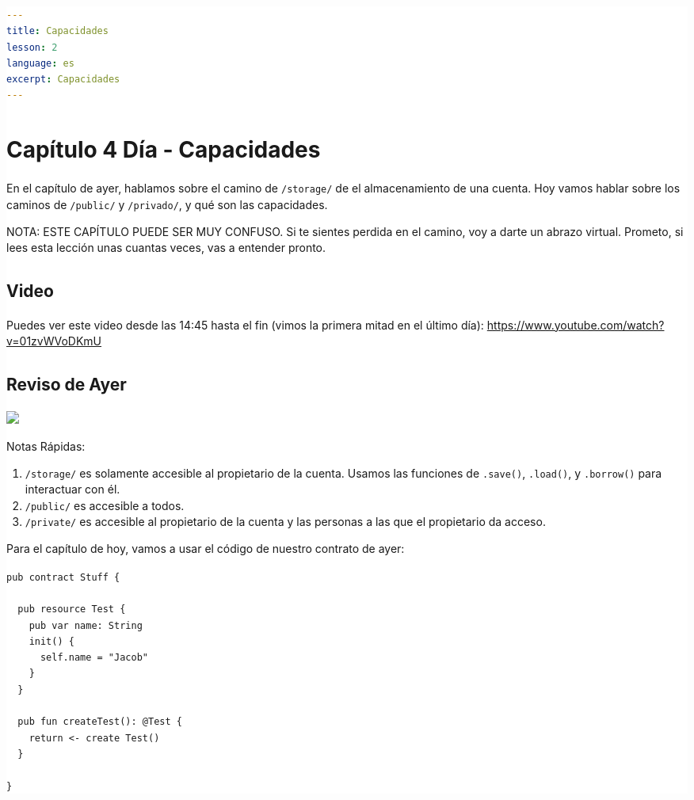 ```yaml
---
title: Capacidades
lesson: 2
language: es
excerpt: Capacidades
---
```


# Capítulo 4 Día - Capacidades

En el capítulo de ayer, hablamos sobre el camino de `/storage/` de el almacenamiento de una cuenta. Hoy vamos hablar sobre los caminos de `/public/` y `/privado/`, y qué son las capacidades.

NOTA: ESTE CAPÍTULO PUEDE SER MUY CONFUSO. Si te sientes perdida en el camino, voy a darte un abrazo virtual. Prometo, si lees esta lección unas cuantas veces, vas a entender pronto.

## Video

Puedes ver este video desde las 14:45 hasta el fin (vimos la primera mitad en el último día): https://www.youtube.com/watch?v=01zvWVoDKmU

## Reviso de Ayer

<img src="/courses/beginner-cadence/accountstorage1.PNG" />

Notas Rápidas:

1. `/storage/` es solamente accesible al propietario de la cuenta. Usamos las funciones de `.save()`, `.load()`, y `.borrow()` para interactuar con él.
2. `/public/` es accesible a todos.
3. `/private/` es accesible al propietario de la cuenta y las personas a las que el propietario da acceso.

Para el capítulo de hoy, vamos a usar el código de nuestro contrato de ayer:

```cadence
pub contract Stuff {

  pub resource Test {
    pub var name: String
    init() {
      self.name = "Jacob"
    }
  }

  pub fun createTest(): @Test {
    return <- create Test()
  }

}
```

